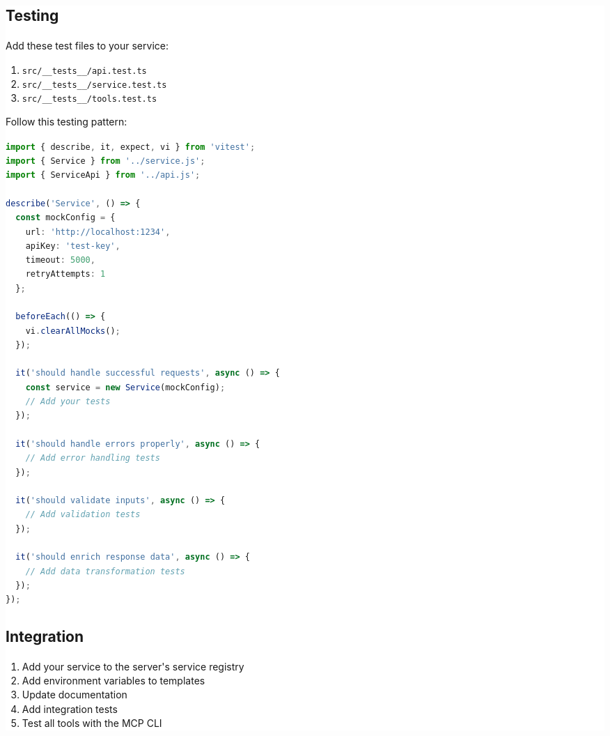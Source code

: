 ## Testing

Add these test files to your service:

1. `src/__tests__/api.test.ts`
2. `src/__tests__/service.test.ts`
3. `src/__tests__/tools.test.ts`

Follow this testing pattern:

```typescript
import { describe, it, expect, vi } from 'vitest';
import { Service } from '../service.js';
import { ServiceApi } from '../api.js';

describe('Service', () => {
  const mockConfig = {
    url: 'http://localhost:1234',
    apiKey: 'test-key',
    timeout: 5000,
    retryAttempts: 1
  };

  beforeEach(() => {
    vi.clearAllMocks();
  });

  it('should handle successful requests', async () => {
    const service = new Service(mockConfig);
    // Add your tests
  });

  it('should handle errors properly', async () => {
    // Add error handling tests
  });

  it('should validate inputs', async () => {
    // Add validation tests
  });

  it('should enrich response data', async () => {
    // Add data transformation tests
  });
});
```

## Integration

1. Add your service to the server's service registry
2. Add environment variables to templates
3. Update documentation
4. Add integration tests
5. Test all tools with the MCP CLI 
